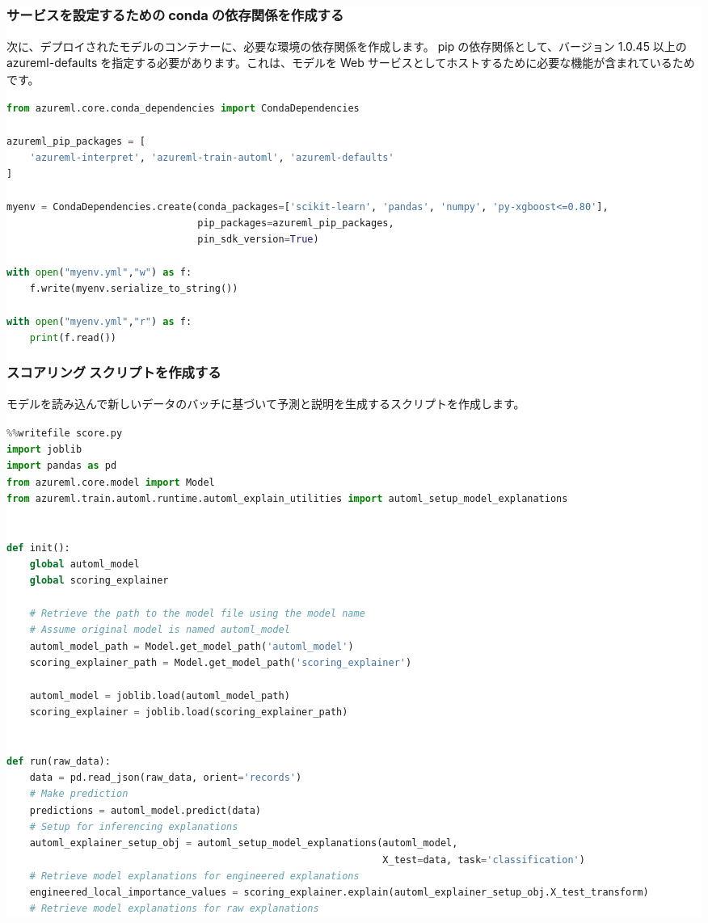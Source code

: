 ### <a name="create-the-conda-dependencies-for-setting-up-the-service"></a>サービスを設定するための conda の依存関係を作成する

次に、デプロイされたモデルのコンテナーに、必要な環境の依存関係を作成します。 pip の依存関係として、バージョン 1.0.45 以上の azureml-defaults を指定する必要があります。これは、モデルを Web サービスとしてホストするために必要な機能が含まれているためです。

```python
from azureml.core.conda_dependencies import CondaDependencies

azureml_pip_packages = [
    'azureml-interpret', 'azureml-train-automl', 'azureml-defaults'
]

myenv = CondaDependencies.create(conda_packages=['scikit-learn', 'pandas', 'numpy', 'py-xgboost<=0.80'],
                                 pip_packages=azureml_pip_packages,
                                 pin_sdk_version=True)

with open("myenv.yml","w") as f:
    f.write(myenv.serialize_to_string())

with open("myenv.yml","r") as f:
    print(f.read())

```

### <a name="create-the-scoring-script"></a>スコアリング スクリプトを作成する

モデルを読み込んで新しいデータのバッチに基づいて予測と説明を生成するスクリプトを作成します。

```python
%%writefile score.py
import joblib
import pandas as pd
from azureml.core.model import Model
from azureml.train.automl.runtime.automl_explain_utilities import automl_setup_model_explanations


def init():
    global automl_model
    global scoring_explainer

    # Retrieve the path to the model file using the model name
    # Assume original model is named automl_model
    automl_model_path = Model.get_model_path('automl_model')
    scoring_explainer_path = Model.get_model_path('scoring_explainer')

    automl_model = joblib.load(automl_model_path)
    scoring_explainer = joblib.load(scoring_explainer_path)


def run(raw_data):
    data = pd.read_json(raw_data, orient='records')
    # Make prediction
    predictions = automl_model.predict(data)
    # Setup for inferencing explanations
    automl_explainer_setup_obj = automl_setup_model_explanations(automl_model,
                                                                 X_test=data, task='classification')
    # Retrieve model explanations for engineered explanations
    engineered_local_importance_values = scoring_explainer.explain(automl_explainer_setup_obj.X_test_transform)
    # Retrieve model explanations for raw explanations
```